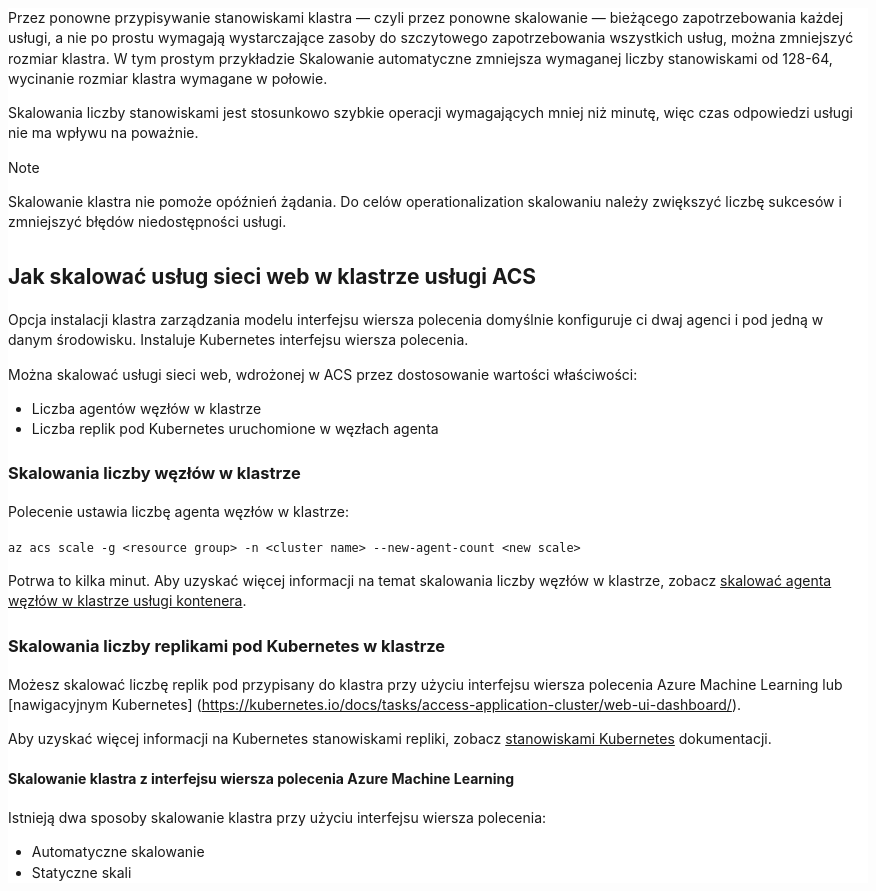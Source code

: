 Przez ponowne przypisywanie stanowiskami klastra — czyli przez ponowne skalowanie — bieżącego zapotrzebowania każdej usługi, a nie po prostu wymagają wystarczające zasoby do szczytowego zapotrzebowania wszystkich usług, można zmniejszyć rozmiar klastra. W tym prostym przykładzie Skalowanie automatyczne zmniejsza wymaganej liczby stanowiskami od 128-64, wycinanie rozmiar klastra wymagane w połowie.

Skalowania liczby stanowiskami jest stosunkowo szybkie operacji wymagających mniej niż minutę, więc czas odpowiedzi usługi nie ma wpływu na poważnie.

> [!NOTE]
> Skalowanie klastra nie pomoże opóźnień żądania. Do celów operationalization skalowaniu należy zwiększyć liczbę sukcesów i zmniejszyć błędów niedostępności usługi. 

## <a name="how-to-scale-web-services-on-your-acs-cluster"></a>Jak skalować usług sieci web w klastrze usługi ACS

Opcja instalacji klastra zarządzania modelu interfejsu wiersza polecenia domyślnie konfiguruje ci dwaj agenci i pod jedną w danym środowisku. Instaluje Kubernetes interfejsu wiersza polecenia.

Można skalować usługi sieci web, wdrożonej w ACS przez dostosowanie wartości właściwości:

* Liczba agentów węzłów w klastrze
* Liczba replik pod Kubernetes uruchomione w węzłach agenta

### <a name="scaling-the-number-of-nodes-in-the-cluster"></a>Skalowania liczby węzłów w klastrze

Polecenie ustawia liczbę agenta węzłów w klastrze:

```
az acs scale -g <resource group> -n <cluster name> --new-agent-count <new scale>
```

Potrwa to kilka minut. Aby uzyskać więcej informacji na temat skalowania liczby węzłów w klastrze, zobacz [skalować agenta węzłów w klastrze usługi kontenera](https://docs.microsoft.com/azure/container-service/container-service-scale).

### <a name="scaling-the-number-of-kubernetes-pod-replicas-in-a-cluster"></a>Skalowania liczby replikami pod Kubernetes w klastrze
 
Możesz skalować liczbę replik pod przypisany do klastra przy użyciu interfejsu wiersza polecenia Azure Machine Learning lub [nawigacyjnym Kubernetes] (https://kubernetes.io/docs/tasks/access-application-cluster/web-ui-dashboard/).

Aby uzyskać więcej informacji na Kubernetes stanowiskami repliki, zobacz [stanowiskami Kubernetes](https://kubernetes.io/docs/concepts/workloads/pods/pod/) dokumentacji.

#### <a name="scaling-a-cluster-with-the-azure-machine-learning-cli"></a>Skalowanie klastra z interfejsu wiersza polecenia Azure Machine Learning

Istnieją dwa sposoby skalowanie klastra przy użyciu interfejsu wiersza polecenia:

- Automatyczne skalowanie
- Statyczne skali
